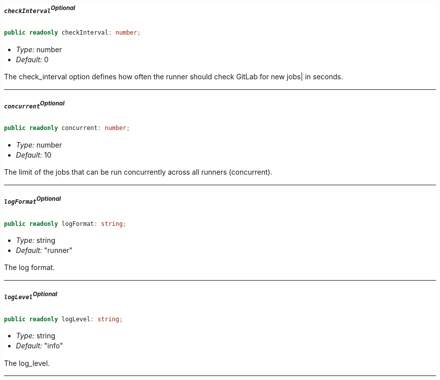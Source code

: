 
##### `checkInterval`<sup>Optional</sup> <a name="checkInterval" id="@pepperize/cdk-autoscaling-gitlab-runner.GitlabRunnerAutoscalingProps.property.checkInterval"></a>

```typescript
public readonly checkInterval: number;
```

- *Type:* number
- *Default:* 0

The check_interval option defines how often the runner should check GitLab for new jobs| in seconds.

---

##### `concurrent`<sup>Optional</sup> <a name="concurrent" id="@pepperize/cdk-autoscaling-gitlab-runner.GitlabRunnerAutoscalingProps.property.concurrent"></a>

```typescript
public readonly concurrent: number;
```

- *Type:* number
- *Default:* 10

The limit of the jobs that can be run concurrently across all runners (concurrent).

---

##### `logFormat`<sup>Optional</sup> <a name="logFormat" id="@pepperize/cdk-autoscaling-gitlab-runner.GitlabRunnerAutoscalingProps.property.logFormat"></a>

```typescript
public readonly logFormat: string;
```

- *Type:* string
- *Default:* "runner"

The log format.

---

##### `logLevel`<sup>Optional</sup> <a name="logLevel" id="@pepperize/cdk-autoscaling-gitlab-runner.GitlabRunnerAutoscalingProps.property.logLevel"></a>

```typescript
public readonly logLevel: string;
```

- *Type:* string
- *Default:* "info"

The log_level.

---